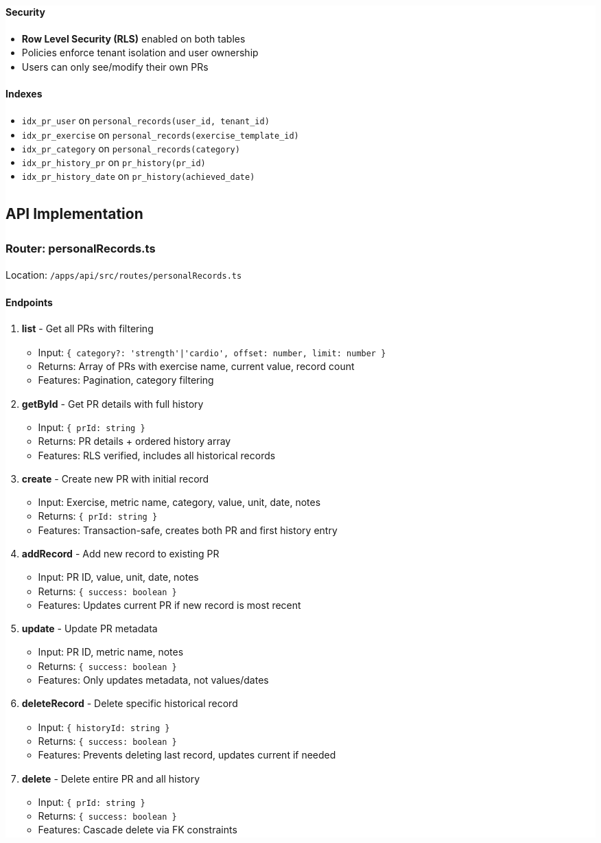 #### Security
- **Row Level Security (RLS)** enabled on both tables
- Policies enforce tenant isolation and user ownership
- Users can only see/modify their own PRs

#### Indexes
- `idx_pr_user` on `personal_records(user_id, tenant_id)`
- `idx_pr_exercise` on `personal_records(exercise_template_id)`
- `idx_pr_category` on `personal_records(category)`
- `idx_pr_history_pr` on `pr_history(pr_id)`
- `idx_pr_history_date` on `pr_history(achieved_date)`

## API Implementation

### Router: personalRecords.ts
Location: `/apps/api/src/routes/personalRecords.ts`

#### Endpoints

1. **list** - Get all PRs with filtering
   - Input: `{ category?: 'strength'|'cardio', offset: number, limit: number }`
   - Returns: Array of PRs with exercise name, current value, record count
   - Features: Pagination, category filtering

2. **getById** - Get PR details with full history
   - Input: `{ prId: string }`
   - Returns: PR details + ordered history array
   - Features: RLS verified, includes all historical records

3. **create** - Create new PR with initial record
   - Input: Exercise, metric name, category, value, unit, date, notes
   - Returns: `{ prId: string }`
   - Features: Transaction-safe, creates both PR and first history entry

4. **addRecord** - Add new record to existing PR
   - Input: PR ID, value, unit, date, notes
   - Returns: `{ success: boolean }`
   - Features: Updates current PR if new record is most recent

5. **update** - Update PR metadata
   - Input: PR ID, metric name, notes
   - Returns: `{ success: boolean }`
   - Features: Only updates metadata, not values/dates

6. **deleteRecord** - Delete specific historical record
   - Input: `{ historyId: string }`
   - Returns: `{ success: boolean }`
   - Features: Prevents deleting last record, updates current if needed

7. **delete** - Delete entire PR and all history
   - Input: `{ prId: string }`
   - Returns: `{ success: boolean }`
   - Features: Cascade delete via FK constraints
